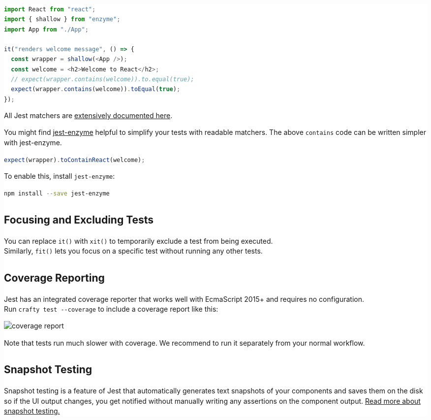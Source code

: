 ```js
import React from "react";
import { shallow } from "enzyme";
import App from "./App";

it("renders welcome message", () => {
  const wrapper = shallow(<App />);
  const welcome = <h2>Welcome to React</h2>;
  // expect(wrapper.contains(welcome)).to.equal(true);
  expect(wrapper.contains(welcome)).toEqual(true);
});
```

All Jest matchers are
[extensively documented here](http://facebook.github.io/jest/docs/expect.html).

You might find [jest-enzyme](https://github.com/blainekasten/enzyme-matchers)
helpful to simplify your tests with readable matchers. The above `contains` code
can be written simpler with jest-enzyme.

```js
expect(wrapper).toContainReact(welcome);
```

To enable this, install `jest-enzyme`:

```sh
npm install --save jest-enzyme
```

## Focusing and Excluding Tests

You can replace `it()` with `xit()` to temporarily exclude a test from being
executed.<br /> Similarly, `fit()` lets you focus on a specific test without
running any other tests.

## Coverage Reporting

Jest has an integrated coverage reporter that works well with EcmaScript 2015+
and requires no configuration.<br /> Run `crafty test --coverage` to include a
coverage report like this:

![coverage report](http://i.imgur.com/5bFhnTS.png)

Note that tests run much slower with coverage. We recommend to run it separately
from your normal workflow.

## Snapshot Testing

Snapshot testing is a feature of Jest that automatically generates text
snapshots of your components and saves them on the disk so if the UI output
changes, you get notified without manually writing any assertions on the
component output.
[Read more about snapshot testing.](http://facebook.github.io/jest/blog/2016/07/27/jest-14.html)
